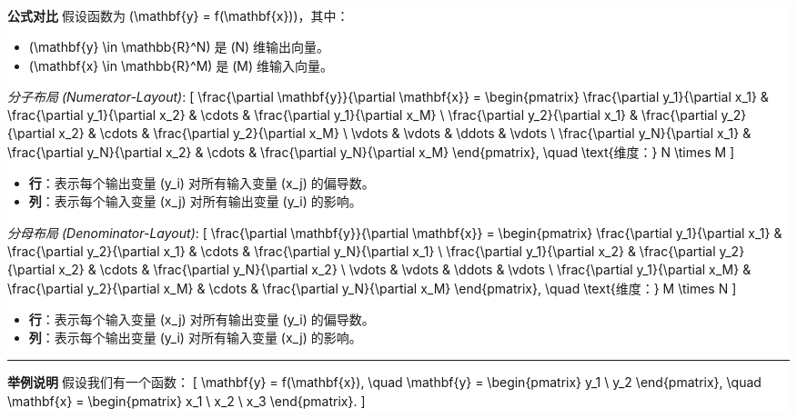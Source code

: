  **公式对比**
假设函数为 \(\mathbf{y} = f(\mathbf{x})\)，其中：
- \(\mathbf{y} \in \mathbb{R}^N\) 是 \(N\) 维输出向量。
- \(\mathbf{x} \in \mathbb{R}^M\) 是 \(M\) 维输入向量。

*分子布局 (Numerator-Layout)*:
\[
\frac{\partial \mathbf{y}}{\partial \mathbf{x}} = 
\begin{pmatrix}
\frac{\partial y_1}{\partial x_1} & \frac{\partial y_1}{\partial x_2} & \cdots & \frac{\partial y_1}{\partial x_M} \\
\frac{\partial y_2}{\partial x_1} & \frac{\partial y_2}{\partial x_2} & \cdots & \frac{\partial y_2}{\partial x_M} \\
\vdots & \vdots & \ddots & \vdots \\
\frac{\partial y_N}{\partial x_1} & \frac{\partial y_N}{\partial x_2} & \cdots & \frac{\partial y_N}{\partial x_M}
\end{pmatrix}, \quad \text{维度：} N \times M
\]

- **行**：表示每个输出变量 \(y_i\) 对所有输入变量 \(x_j\) 的偏导数。
- **列**：表示每个输入变量 \(x_j\) 对所有输出变量 \(y_i\) 的影响。

*分母布局 (Denominator-Layout)*:
\[
\frac{\partial \mathbf{y}}{\partial \mathbf{x}} = 
\begin{pmatrix}
\frac{\partial y_1}{\partial x_1} & \frac{\partial y_2}{\partial x_1} & \cdots & \frac{\partial y_N}{\partial x_1} \\
\frac{\partial y_1}{\partial x_2} & \frac{\partial y_2}{\partial x_2} & \cdots & \frac{\partial y_N}{\partial x_2} \\
\vdots & \vdots & \ddots & \vdots \\
\frac{\partial y_1}{\partial x_M} & \frac{\partial y_2}{\partial x_M} & \cdots & \frac{\partial y_N}{\partial x_M}
\end{pmatrix}, \quad \text{维度：} M \times N
\]

- **行**：表示每个输入变量 \(x_j\) 对所有输出变量 \(y_i\) 的偏导数。
- **列**：表示每个输出变量 \(y_i\) 对所有输入变量 \(x_j\) 的影响。



---

 **举例说明**
假设我们有一个函数：
\[
\mathbf{y} = f(\mathbf{x}), \quad \mathbf{y} = 
\begin{pmatrix}
y_1 \\
y_2
\end{pmatrix}, \quad \mathbf{x} = 
\begin{pmatrix}
x_1 \\
x_2 \\
x_3
\end{pmatrix}.
\]

